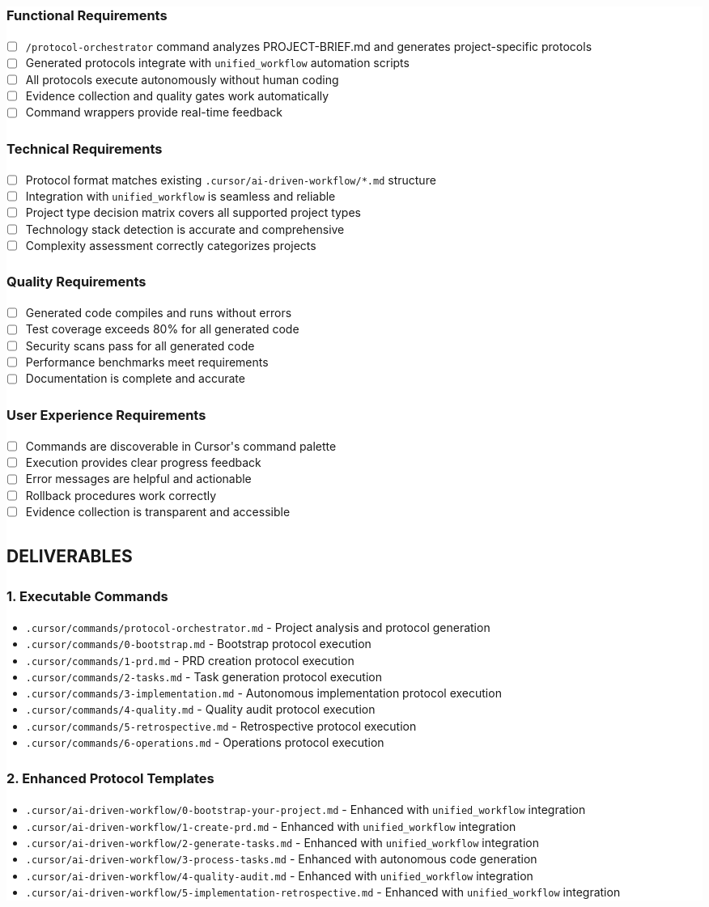 ### Functional Requirements
- [ ] `/protocol-orchestrator` command analyzes PROJECT-BRIEF.md and generates project-specific protocols
- [ ] Generated protocols integrate with `unified_workflow` automation scripts
- [ ] All protocols execute autonomously without human coding
- [ ] Evidence collection and quality gates work automatically
- [ ] Command wrappers provide real-time feedback

### Technical Requirements
- [ ] Protocol format matches existing `.cursor/ai-driven-workflow/*.md` structure
- [ ] Integration with `unified_workflow` is seamless and reliable
- [ ] Project type decision matrix covers all supported project types
- [ ] Technology stack detection is accurate and comprehensive
- [ ] Complexity assessment correctly categorizes projects

### Quality Requirements
- [ ] Generated code compiles and runs without errors
- [ ] Test coverage exceeds 80% for all generated code
- [ ] Security scans pass for all generated code
- [ ] Performance benchmarks meet requirements
- [ ] Documentation is complete and accurate

### User Experience Requirements
- [ ] Commands are discoverable in Cursor's command palette
- [ ] Execution provides clear progress feedback
- [ ] Error messages are helpful and actionable
- [ ] Rollback procedures work correctly
- [ ] Evidence collection is transparent and accessible

## DELIVERABLES

### 1. Executable Commands
- `.cursor/commands/protocol-orchestrator.md` - Project analysis and protocol generation
- `.cursor/commands/0-bootstrap.md` - Bootstrap protocol execution
- `.cursor/commands/1-prd.md` - PRD creation protocol execution
- `.cursor/commands/2-tasks.md` - Task generation protocol execution
- `.cursor/commands/3-implementation.md` - Autonomous implementation protocol execution
- `.cursor/commands/4-quality.md` - Quality audit protocol execution
- `.cursor/commands/5-retrospective.md` - Retrospective protocol execution
- `.cursor/commands/6-operations.md` - Operations protocol execution

### 2. Enhanced Protocol Templates
- `.cursor/ai-driven-workflow/0-bootstrap-your-project.md` - Enhanced with `unified_workflow` integration
- `.cursor/ai-driven-workflow/1-create-prd.md` - Enhanced with `unified_workflow` integration
- `.cursor/ai-driven-workflow/2-generate-tasks.md` - Enhanced with `unified_workflow` integration
- `.cursor/ai-driven-workflow/3-process-tasks.md` - Enhanced with autonomous code generation
- `.cursor/ai-driven-workflow/4-quality-audit.md` - Enhanced with `unified_workflow` integration
- `.cursor/ai-driven-workflow/5-implementation-retrospective.md` - Enhanced with `unified_workflow` integration
